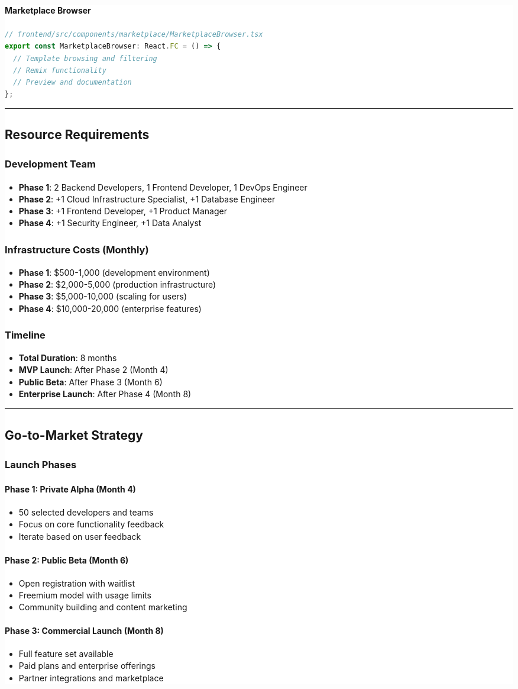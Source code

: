 #### Marketplace Browser
```typescript
// frontend/src/components/marketplace/MarketplaceBrowser.tsx
export const MarketplaceBrowser: React.FC = () => {
  // Template browsing and filtering
  // Remix functionality
  // Preview and documentation
};
```

---

## Resource Requirements

### Development Team
- **Phase 1**: 2 Backend Developers, 1 Frontend Developer, 1 DevOps Engineer
- **Phase 2**: +1 Cloud Infrastructure Specialist, +1 Database Engineer
- **Phase 3**: +1 Frontend Developer, +1 Product Manager
- **Phase 4**: +1 Security Engineer, +1 Data Analyst

### Infrastructure Costs (Monthly)
- **Phase 1**: $500-1,000 (development environment)
- **Phase 2**: $2,000-5,000 (production infrastructure)
- **Phase 3**: $5,000-10,000 (scaling for users)
- **Phase 4**: $10,000-20,000 (enterprise features)

### Timeline
- **Total Duration**: 8 months
- **MVP Launch**: After Phase 2 (Month 4)
- **Public Beta**: After Phase 3 (Month 6)
- **Enterprise Launch**: After Phase 4 (Month 8)

---

## Go-to-Market Strategy

### Launch Phases

#### Phase 1: Private Alpha (Month 4)
- 50 selected developers and teams
- Focus on core functionality feedback
- Iterate based on user feedback

#### Phase 2: Public Beta (Month 6)
- Open registration with waitlist
- Freemium model with usage limits
- Community building and content marketing

#### Phase 3: Commercial Launch (Month 8)
- Full feature set available
- Paid plans and enterprise offerings
- Partner integrations and marketplace
